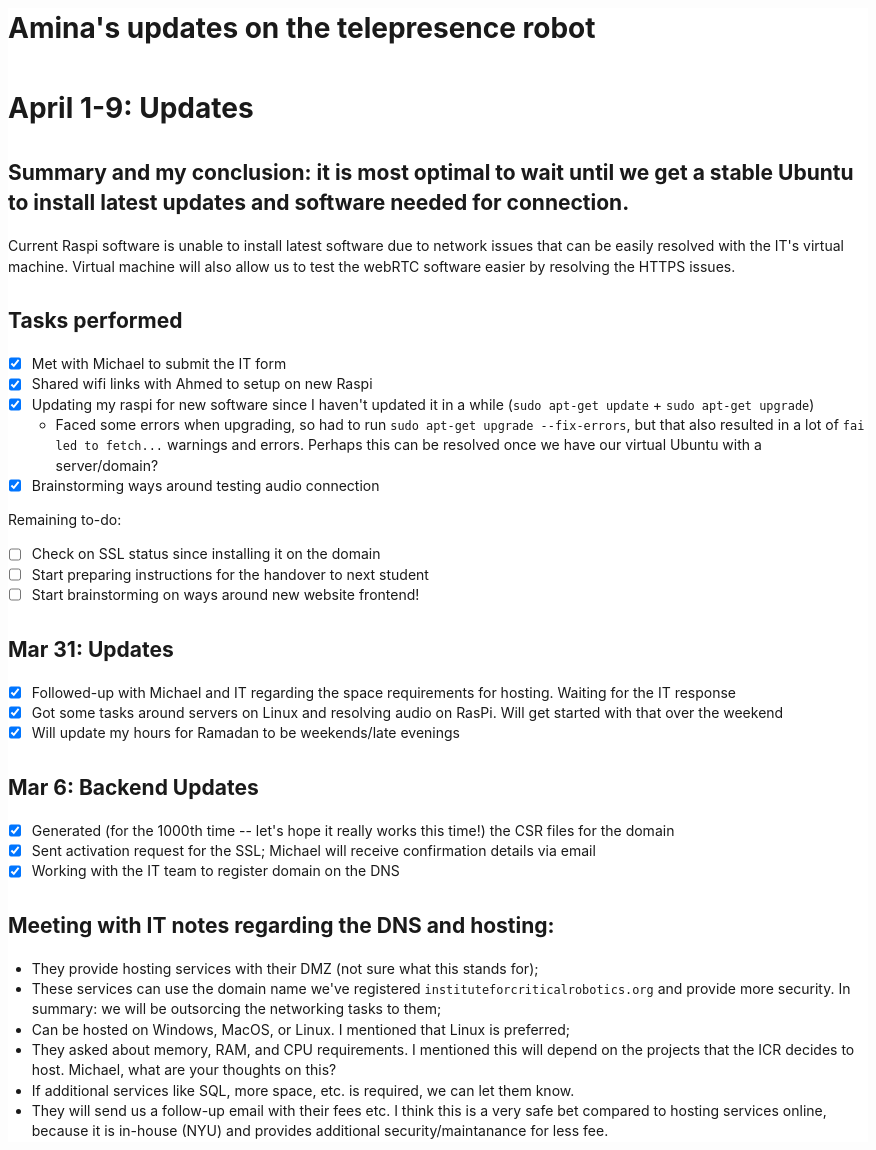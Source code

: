 # Amina's updates on the telepresence robot

# April 1-9: Updates

## Summary and my conclusion: it is most optimal to wait until we get a stable Ubuntu to install latest updates and software needed for connection.
Current Raspi software is unable to install latest software due to network issues that can be easily resolved with the IT's virtual machine. Virtual machine will also allow us to test the webRTC software easier by resolving the HTTPS issues.

## Tasks performed
- [x] Met with Michael to submit the IT form
- [x] Shared wifi links with Ahmed to setup on new Raspi
- [x] Updating my raspi for new software since I haven't updated it in a while (`sudo apt-get update` + `sudo apt-get upgrade`)
  - Faced some errors when upgrading, so had to run `sudo apt-get upgrade --fix-errors`, but that also resulted in a lot of `failed to fetch...` warnings and errors. Perhaps this can be resolved once we have our virtual Ubuntu with a server/domain?
- [x] Brainstorming ways around testing audio connection

Remaining to-do:
- [ ] Check on SSL status since installing it on the domain
- [ ] Start preparing instructions for the handover to next student
- [ ] Start brainstorming on ways around new website frontend!

## Mar 31: Updates
- [x] Followed-up with Michael and IT regarding the space requirements for hosting. Waiting for the IT response
- [x] Got some tasks around servers on Linux and resolving audio on RasPi. Will get started with that over the weekend
- [x] Will update my hours for Ramadan to be weekends/late evenings  

## Mar 6: Backend Updates
- [x] Generated (for the 1000th time -- let's hope it really works this time!) the CSR files for the domain
- [x] Sent activation request for the SSL; Michael will receive confirmation details via email
- [x] Working with the IT team to register domain on the DNS  

## Meeting with IT notes regarding the DNS and hosting:
- They provide hosting services with their DMZ (not sure what this stands for);
- These services can use the domain name we've registered `instituteforcriticalrobotics.org` and provide more security. In summary: we will be outsorcing the networking tasks to them;
- Can be hosted on Windows, MacOS, or Linux. I mentioned that Linux is preferred;
- They asked about memory, RAM, and CPU requirements. I mentioned this will depend on the projects that the ICR decides to host. Michael, what are your thoughts on this?
- If additional services like SQL, more space, etc. is required, we can let them know.
- They will send us a follow-up email with their fees etc. I think this is a very safe bet compared to hosting services online, because it is in-house (NYU) and provides additional security/maintanance for less fee.

